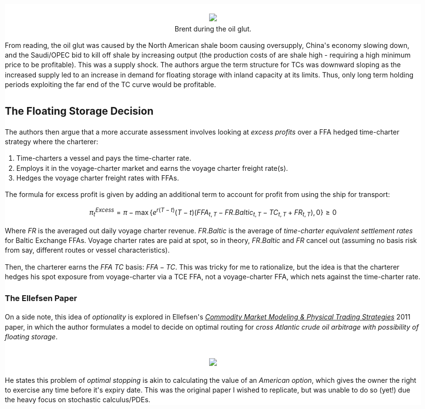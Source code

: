 <br>
<center>
<img src="{{ site.imageurl }}/FloatingStorage/og.jpg" style="width:60%;"/>
<figcaption>Brent during the oil glut.</figcaption>
</center>

From reading, the oil glut was caused by the North American shale boom causing oversupply, China's economy slowing down, and the Saudi/OPEC bid to kill off shale by increasing output (the production costs of are shale high - requiring a high minimum price to be profitable). This was a supply shock. The authors argue the term structure for TCs was downward sloping as the increased supply led to an increase in demand for floating storage with inland capacity at its limits. Thus, only long term holding periods exploiting the far end of the TC curve would be profitable.

## The Floating Storage Decision

The authors then argue that a more accurate assessment involves looking at _excess profits_ over a FFA hedged time-charter strategy where the charterer:

1. Time-charters a vessel and pays the time-charter rate.
2. Employs it in the voyage-charter market and earns the voyage charter freight rate(s).
3. Hedges the voyage charter freight rates with FFAs.

 The formula for excess profit is given by adding an additional term to account for profit from using the ship for transport:

$$\pi^{Excess}_{t} = \pi - \max\{e^{r(T-t)}(T - t)(FFA_{t,T} - FR.Baltic_{t,T} - TC_{t,T} + FR_{t,T}), 0\} \geq 0$$

Where $FR$ is the averaged out daily voyage charter revenue. $FR.Baltic$ is the average of _time-charter equivalent settlement rates_ for Baltic Exchange FFAs. Voyage charter rates are paid at spot, so in theory, $FR.Baltic$ and $FR$ cancel out (assuming no basis risk from say, different routes or vessel characteristics).

Then, the charterer earns the _FFA TC_ basis: $FFA - TC$. This was tricky for me to rationalize, but the idea is that the charterer hedges his spot exposure from voyage-charter via a TCE FFA, not a voyage-charter FFA, which nets against the time-charter rate.

### The Ellefsen Paper

On a side note, this idea of _optionality_ is explored in Ellefsen's [_Commodity Market Modeling & Physical Trading Strategies_](https://dspace.mit.edu/bitstream/handle/1721.1/61602/704383331-MIT.pdf) 2011 paper, in which the author formulates a model to decide on optimal routing for _cross Atlantic crude oil arbitrage with possibility of floating storage_. 


<br>
<center>
<img src="{{ site.imageurl }}/FloatingStorage/ellefsen.png" style="width:80%;"/>

</center>

He states this problem of _optimal stopping_ is akin to calculating the value of an _American option_, which gives the owner the right to exercise any time before it's expiry date. This was the original paper I wished to replicate, but was unable to do so (yet!) due the heavy focus on stochastic calculus/PDEs.
